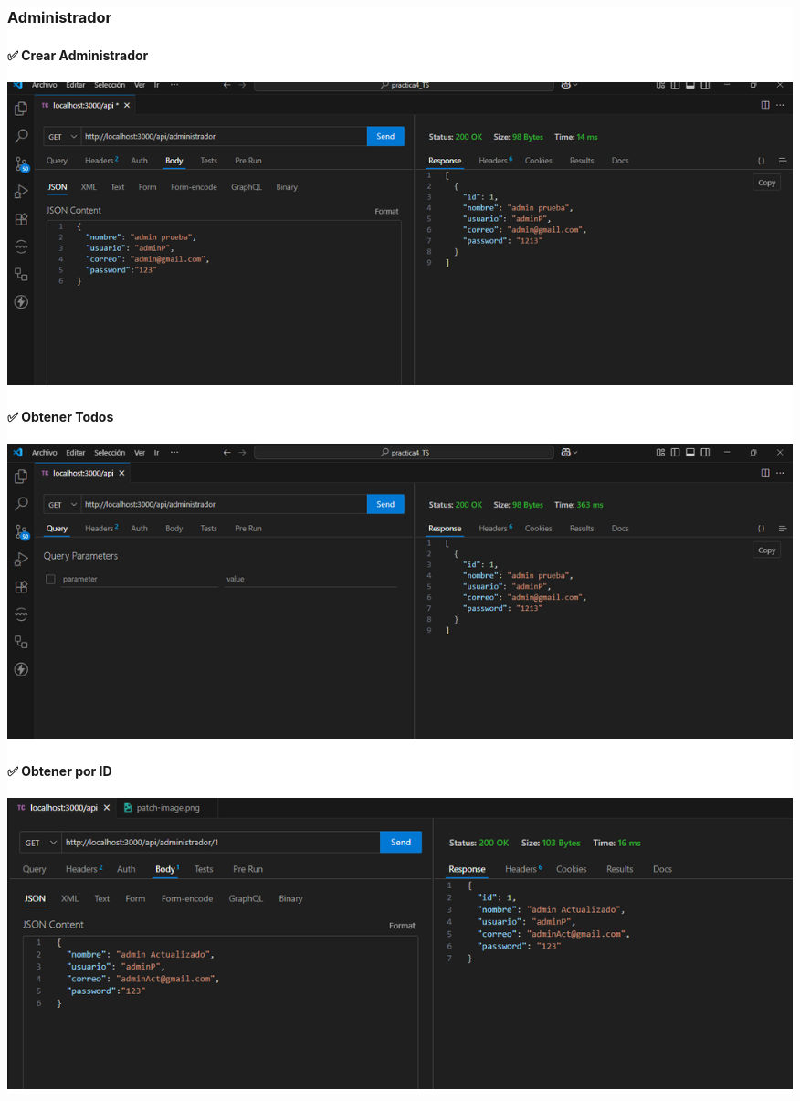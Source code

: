 ### Administrador

#### ✅ Crear Administrador

![crear](./evidencias/administrador/post-image.png)

#### ✅ Obtener Todos

![todos](./evidencias/administrador/get-image.png)

#### ✅ Obtener por ID

![uno](./evidencias/administrador/get_id-image.png)
